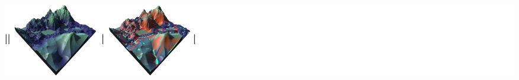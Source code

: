 ||<img src="/src/hou/heightfields/0000.png" width="150" align="center"  > |<img src="/src/hou/heightfields/thermal/0011.png" width="150" align="center"  >|